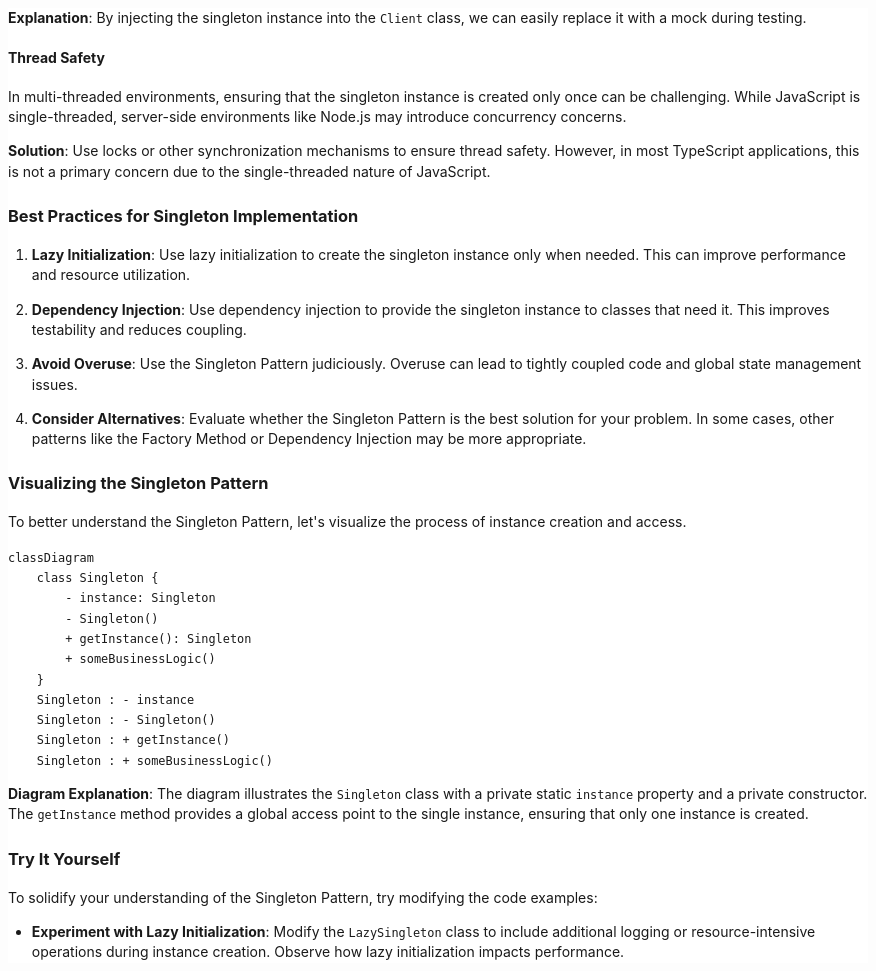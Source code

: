 **Explanation**: By injecting the singleton instance into the `Client` class, we can easily replace it with a mock during testing.

#### Thread Safety

In multi-threaded environments, ensuring that the singleton instance is created only once can be challenging. While JavaScript is single-threaded, server-side environments like Node.js may introduce concurrency concerns.

**Solution**: Use locks or other synchronization mechanisms to ensure thread safety. However, in most TypeScript applications, this is not a primary concern due to the single-threaded nature of JavaScript.

### Best Practices for Singleton Implementation

1. **Lazy Initialization**: Use lazy initialization to create the singleton instance only when needed. This can improve performance and resource utilization.

2. **Dependency Injection**: Use dependency injection to provide the singleton instance to classes that need it. This improves testability and reduces coupling.

3. **Avoid Overuse**: Use the Singleton Pattern judiciously. Overuse can lead to tightly coupled code and global state management issues.

4. **Consider Alternatives**: Evaluate whether the Singleton Pattern is the best solution for your problem. In some cases, other patterns like the Factory Method or Dependency Injection may be more appropriate.

### Visualizing the Singleton Pattern

To better understand the Singleton Pattern, let's visualize the process of instance creation and access.

```mermaid
classDiagram
    class Singleton {
        - instance: Singleton
        - Singleton()
        + getInstance(): Singleton
        + someBusinessLogic()
    }
    Singleton : - instance
    Singleton : - Singleton()
    Singleton : + getInstance()
    Singleton : + someBusinessLogic()
```

**Diagram Explanation**: The diagram illustrates the `Singleton` class with a private static `instance` property and a private constructor. The `getInstance` method provides a global access point to the single instance, ensuring that only one instance is created.

### Try It Yourself

To solidify your understanding of the Singleton Pattern, try modifying the code examples:

- **Experiment with Lazy Initialization**: Modify the `LazySingleton` class to include additional logging or resource-intensive operations during instance creation. Observe how lazy initialization impacts performance.
